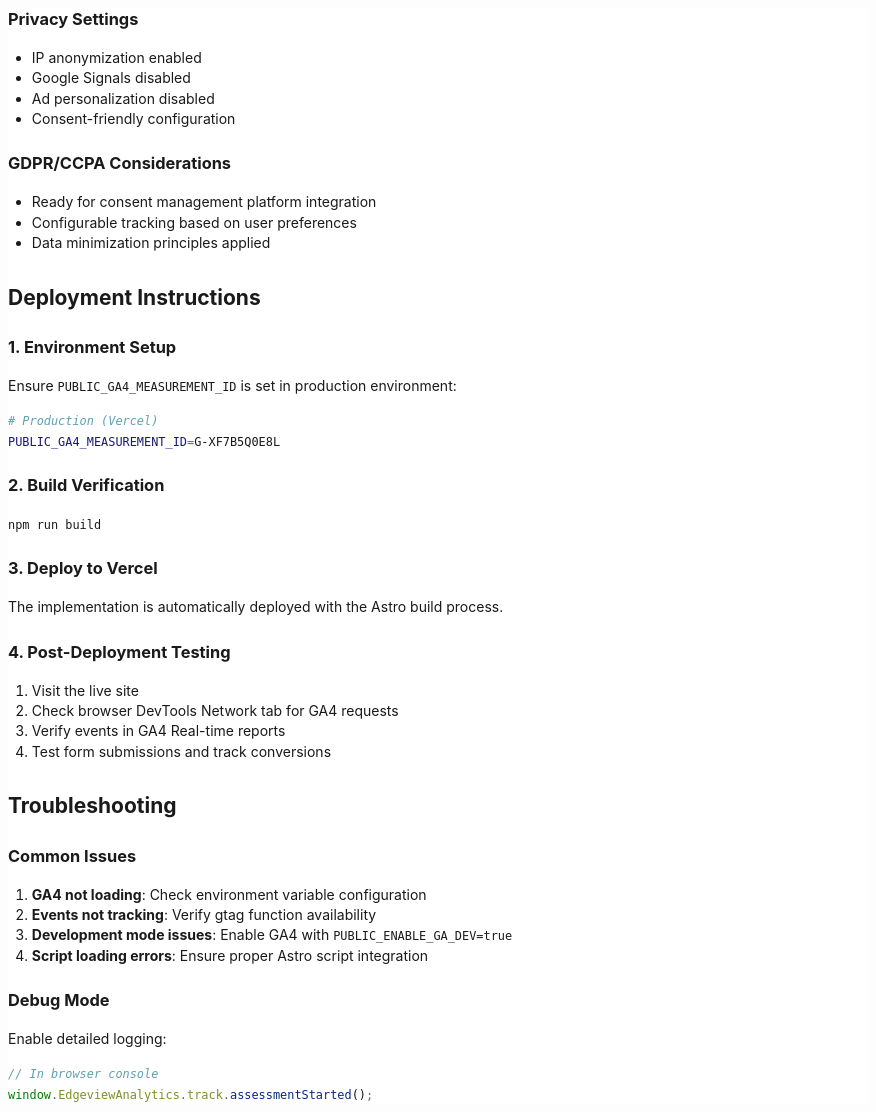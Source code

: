 ### Privacy Settings
- IP anonymization enabled
- Google Signals disabled
- Ad personalization disabled
- Consent-friendly configuration

### GDPR/CCPA Considerations
- Ready for consent management platform integration
- Configurable tracking based on user preferences
- Data minimization principles applied

## Deployment Instructions

### 1. Environment Setup
Ensure `PUBLIC_GA4_MEASUREMENT_ID` is set in production environment:
```bash
# Production (Vercel)
PUBLIC_GA4_MEASUREMENT_ID=G-XF7B5Q0E8L
```

### 2. Build Verification
```bash
npm run build
```

### 3. Deploy to Vercel
The implementation is automatically deployed with the Astro build process.

### 4. Post-Deployment Testing
1. Visit the live site
2. Check browser DevTools Network tab for GA4 requests
3. Verify events in GA4 Real-time reports
4. Test form submissions and track conversions

## Troubleshooting

### Common Issues
1. **GA4 not loading**: Check environment variable configuration
2. **Events not tracking**: Verify gtag function availability
3. **Development mode issues**: Enable GA4 with `PUBLIC_ENABLE_GA_DEV=true`
4. **Script loading errors**: Ensure proper Astro script integration

### Debug Mode
Enable detailed logging:
```javascript
// In browser console
window.EdgeviewAnalytics.track.assessmentStarted();
```
